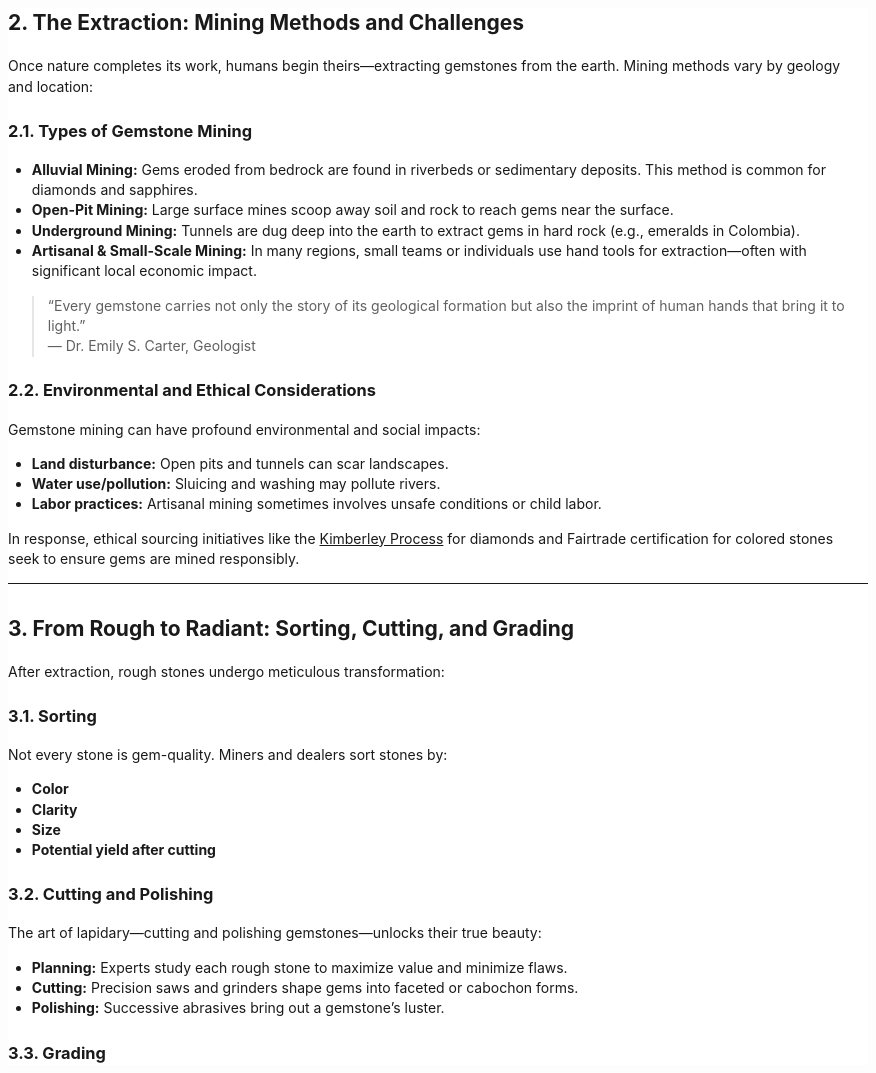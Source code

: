 
## 2. The Extraction: Mining Methods and Challenges

Once nature completes its work, humans begin theirs—extracting gemstones from the earth. Mining methods vary by geology and location:

### 2.1. Types of Gemstone Mining

- **Alluvial Mining:** Gems eroded from bedrock are found in riverbeds or sedimentary deposits. This method is common for diamonds and sapphires.
- **Open-Pit Mining:** Large surface mines scoop away soil and rock to reach gems near the surface.
- **Underground Mining:** Tunnels are dug deep into the earth to extract gems in hard rock (e.g., emeralds in Colombia).
- **Artisanal & Small-Scale Mining:** In many regions, small teams or individuals use hand tools for extraction—often with significant local economic impact.

> “Every gemstone carries not only the story of its geological formation but also the imprint of human hands that bring it to light.”  
> — Dr. Emily S. Carter, Geologist

### 2.2. Environmental and Ethical Considerations

Gemstone mining can have profound environmental and social impacts:
- **Land disturbance:** Open pits and tunnels can scar landscapes.
- **Water use/pollution:** Sluicing and washing may pollute rivers.
- **Labor practices:** Artisanal mining sometimes involves unsafe conditions or child labor.

In response, ethical sourcing initiatives like the [Kimberley Process](https://www.kimberleyprocess.com/) for diamonds and Fairtrade certification for colored stones seek to ensure gems are mined responsibly.

---

## 3. From Rough to Radiant: Sorting, Cutting, and Grading

After extraction, rough stones undergo meticulous transformation:

### 3.1. Sorting

Not every stone is gem-quality. Miners and dealers sort stones by:
- **Color**
- **Clarity**
- **Size**
- **Potential yield after cutting**

### 3.2. Cutting and Polishing

The art of lapidary—cutting and polishing gemstones—unlocks their true beauty:
- **Planning:** Experts study each rough stone to maximize value and minimize flaws.
- **Cutting:** Precision saws and grinders shape gems into faceted or cabochon forms.
- **Polishing:** Successive abrasives bring out a gemstone’s luster.

### 3.3. Grading
